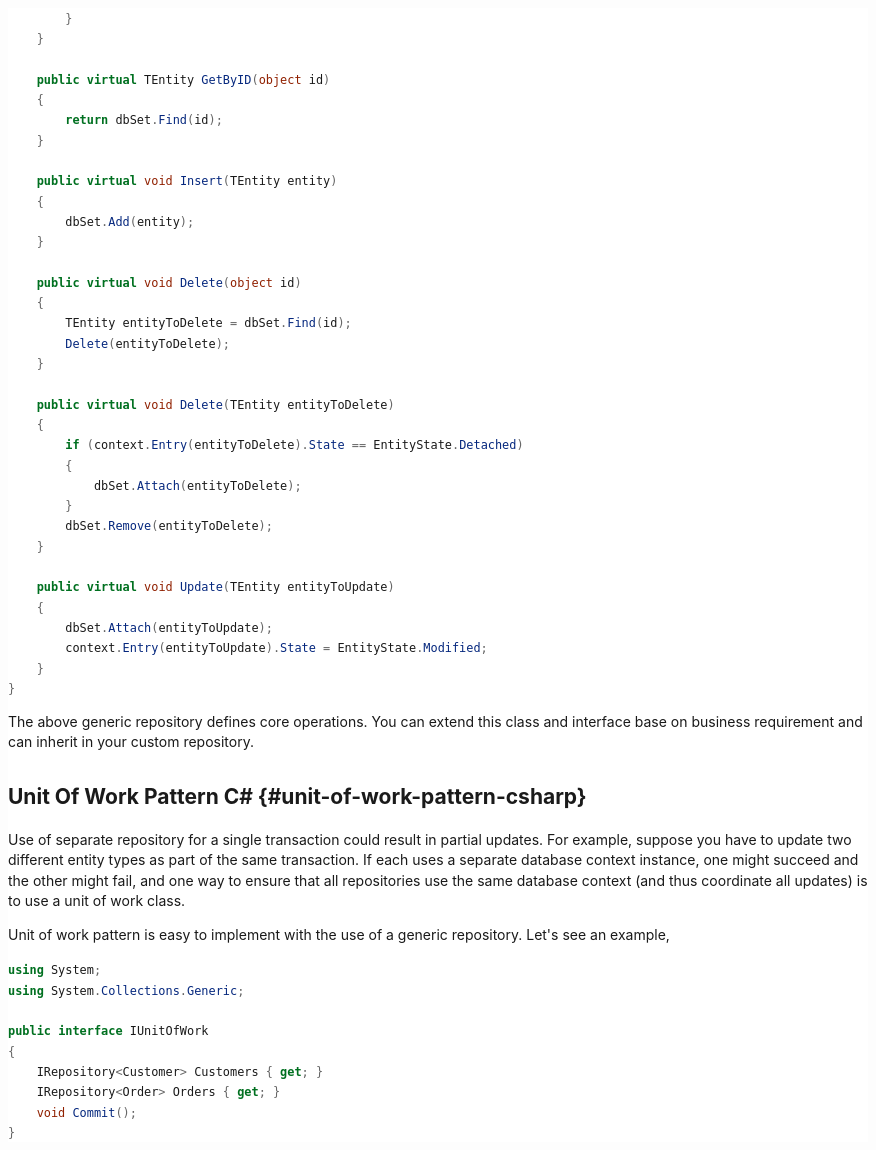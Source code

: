 ```csharp
        }
    }

    public virtual TEntity GetByID(object id)
    {
        return dbSet.Find(id);
    }

    public virtual void Insert(TEntity entity)
    {
        dbSet.Add(entity);
    }

    public virtual void Delete(object id)
    {
        TEntity entityToDelete = dbSet.Find(id);
        Delete(entityToDelete);
    }

    public virtual void Delete(TEntity entityToDelete)
    {
        if (context.Entry(entityToDelete).State == EntityState.Detached)
        {
            dbSet.Attach(entityToDelete);
        }
        dbSet.Remove(entityToDelete);
    }

    public virtual void Update(TEntity entityToUpdate)
    {
        dbSet.Attach(entityToUpdate);
        context.Entry(entityToUpdate).State = EntityState.Modified;
    }
}
```

The above generic repository defines core operations. You can extend this class and interface base on business requirement and can inherit in your custom repository.

## Unit Of Work Pattern C\# {#unit-of-work-pattern-csharp}

Use of separate repository for a single transaction could result in partial updates. For example, suppose you have to update two different entity types as part of the same transaction. If each uses a separate database context instance, one might succeed and the other might fail, and one way to ensure that all repositories use the same database context (and thus coordinate all updates) is to use a unit of work class.

Unit of work pattern is easy to implement with the use of a generic repository. Let's see an example,

```csharp
using System;
using System.Collections.Generic;

public interface IUnitOfWork
{
    IRepository<Customer> Customers { get; }
    IRepository<Order> Orders { get; }
    void Commit();
}
```
